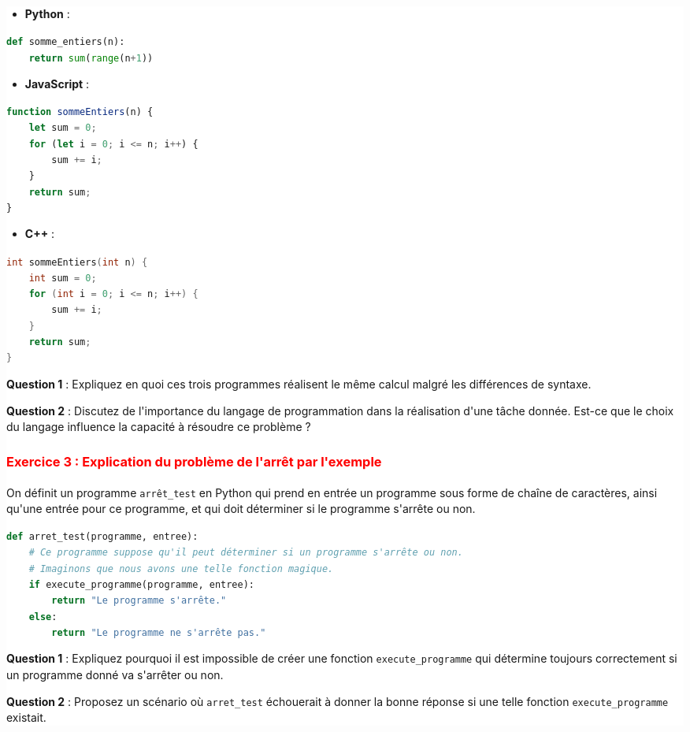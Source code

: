    - **Python** :
   ```python
   def somme_entiers(n):
       return sum(range(n+1))
   ```
   
   - **JavaScript** :
   ```javascript
   function sommeEntiers(n) {
       let sum = 0;
       for (let i = 0; i <= n; i++) {
           sum += i;
       }
       return sum;
   }
   ```
   
   - **C++** :
   ```cpp
   int sommeEntiers(int n) {
       int sum = 0;
       for (int i = 0; i <= n; i++) {
           sum += i;
       }
       return sum;
   }
   ```

**Question 1** : Expliquez en quoi ces trois programmes réalisent le même calcul malgré les différences de syntaxe.

**Question 2** : Discutez de l'importance du langage de programmation dans la réalisation d'une tâche donnée. Est-ce que le choix du langage influence la capacité à résoudre ce problème ?

**<H3 STYLE="COLOR:red;">Exercice 3 : Explication du problème de l'arrêt par l'exemple**</H3>
On définit un programme `arrêt_test` en Python qui prend en entrée un programme sous forme de chaîne de caractères, ainsi qu'une entrée pour ce programme, et qui doit déterminer si le programme s'arrête ou non.
   
   ```python
   def arret_test(programme, entree):
       # Ce programme suppose qu'il peut déterminer si un programme s'arrête ou non.
       # Imaginons que nous avons une telle fonction magique.
       if execute_programme(programme, entree):
           return "Le programme s'arrête."
       else:
           return "Le programme ne s'arrête pas."
   ```
   
**Question 1** : Expliquez pourquoi il est impossible de créer une fonction `execute_programme` qui détermine toujours correctement si un programme donné va s'arrêter ou non.

**Question 2** : Proposez un scénario où `arret_test` échouerait à donner la bonne réponse si une telle fonction `execute_programme` existait.

